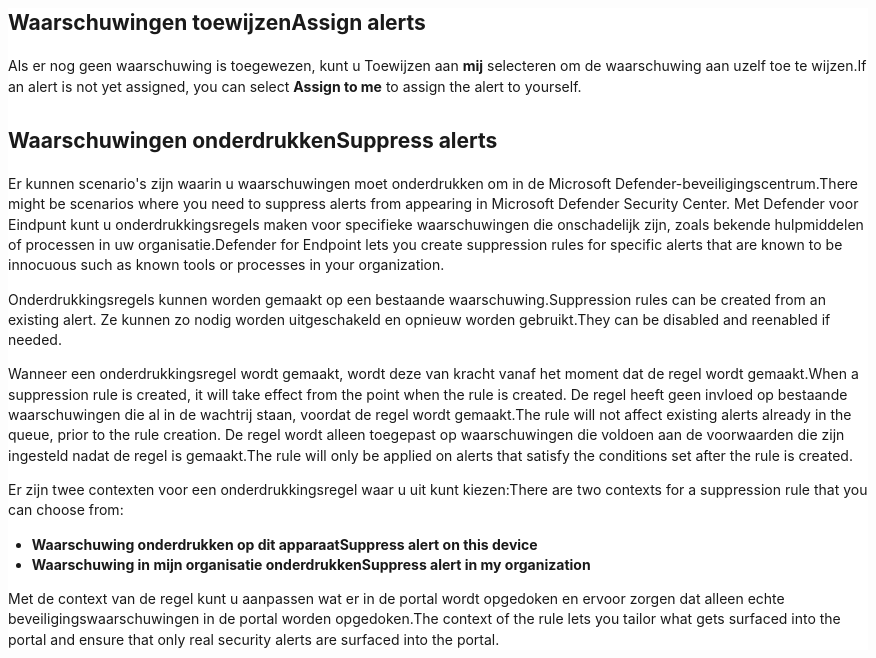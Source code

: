 ## <a name="assign-alerts"></a><span data-ttu-id="d5adc-117">Waarschuwingen toewijzen</span><span class="sxs-lookup"><span data-stu-id="d5adc-117">Assign alerts</span></span>
<span data-ttu-id="d5adc-118">Als er nog geen waarschuwing is toegewezen, kunt u Toewijzen aan **mij** selecteren om de waarschuwing aan uzelf toe te wijzen.</span><span class="sxs-lookup"><span data-stu-id="d5adc-118">If an alert is not yet assigned, you can select **Assign to me** to assign the alert to yourself.</span></span>


## <a name="suppress-alerts"></a><span data-ttu-id="d5adc-119">Waarschuwingen onderdrukken</span><span class="sxs-lookup"><span data-stu-id="d5adc-119">Suppress alerts</span></span>
<span data-ttu-id="d5adc-120">Er kunnen scenario's zijn waarin u waarschuwingen moet onderdrukken om in de Microsoft Defender-beveiligingscentrum.</span><span class="sxs-lookup"><span data-stu-id="d5adc-120">There might be scenarios where you need to suppress alerts from appearing in Microsoft Defender Security Center.</span></span> <span data-ttu-id="d5adc-121">Met Defender voor Eindpunt kunt u onderdrukkingsregels maken voor specifieke waarschuwingen die onschadelijk zijn, zoals bekende hulpmiddelen of processen in uw organisatie.</span><span class="sxs-lookup"><span data-stu-id="d5adc-121">Defender for Endpoint lets you create suppression rules for specific alerts that are known to be innocuous such as known tools or processes in your organization.</span></span>

<span data-ttu-id="d5adc-122">Onderdrukkingsregels kunnen worden gemaakt op een bestaande waarschuwing.</span><span class="sxs-lookup"><span data-stu-id="d5adc-122">Suppression rules can be created from an existing alert.</span></span> <span data-ttu-id="d5adc-123">Ze kunnen zo nodig worden uitgeschakeld en opnieuw worden gebruikt.</span><span class="sxs-lookup"><span data-stu-id="d5adc-123">They can be disabled and reenabled if needed.</span></span>

<span data-ttu-id="d5adc-124">Wanneer een onderdrukkingsregel wordt gemaakt, wordt deze van kracht vanaf het moment dat de regel wordt gemaakt.</span><span class="sxs-lookup"><span data-stu-id="d5adc-124">When a suppression rule is created, it will take effect from the point when the rule is created.</span></span> <span data-ttu-id="d5adc-125">De regel heeft geen invloed op bestaande waarschuwingen die al in de wachtrij staan, voordat de regel wordt gemaakt.</span><span class="sxs-lookup"><span data-stu-id="d5adc-125">The rule will not affect existing alerts already in the queue, prior to the rule creation.</span></span> <span data-ttu-id="d5adc-126">De regel wordt alleen toegepast op waarschuwingen die voldoen aan de voorwaarden die zijn ingesteld nadat de regel is gemaakt.</span><span class="sxs-lookup"><span data-stu-id="d5adc-126">The rule will only be applied on alerts that satisfy the conditions set after the rule is created.</span></span>

<span data-ttu-id="d5adc-127">Er zijn twee contexten voor een onderdrukkingsregel waar u uit kunt kiezen:</span><span class="sxs-lookup"><span data-stu-id="d5adc-127">There are two contexts for a suppression rule that you can choose from:</span></span>

- <span data-ttu-id="d5adc-128">**Waarschuwing onderdrukken op dit apparaat**</span><span class="sxs-lookup"><span data-stu-id="d5adc-128">**Suppress alert on this device**</span></span>
- <span data-ttu-id="d5adc-129">**Waarschuwing in mijn organisatie onderdrukken**</span><span class="sxs-lookup"><span data-stu-id="d5adc-129">**Suppress alert in my organization**</span></span>

<span data-ttu-id="d5adc-130">Met de context van de regel kunt u aanpassen wat er in de portal wordt opgedoken en ervoor zorgen dat alleen echte beveiligingswaarschuwingen in de portal worden opgedoken.</span><span class="sxs-lookup"><span data-stu-id="d5adc-130">The context of the rule lets you tailor what gets surfaced into the portal and ensure that only real security alerts are surfaced into the portal.</span></span>
